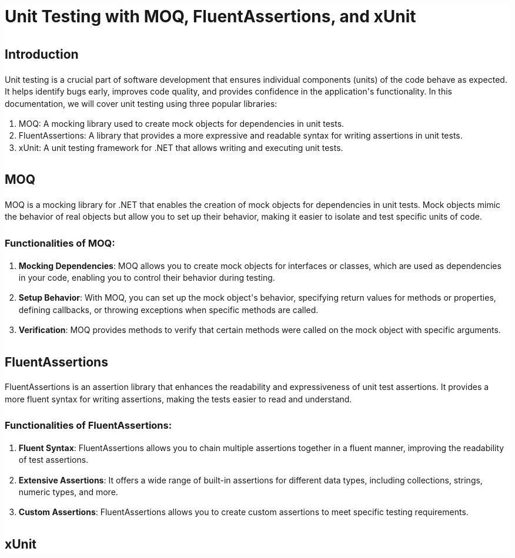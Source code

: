 # Unit Testing with MOQ, FluentAssertions, and xUnit

## Introduction

Unit testing is a crucial part of software development that ensures individual components (units) of the code behave as expected. It helps identify bugs early, improves code quality, and provides confidence in the application's functionality. In this documentation, we will cover unit testing using three popular libraries:

1. MOQ: A mocking library used to create mock objects for dependencies in unit tests.
2. FluentAssertions: A library that provides a more expressive and readable syntax for writing assertions in unit tests.
3. xUnit: A unit testing framework for .NET that allows writing and executing unit tests.

## MOQ

MOQ is a mocking library for .NET that enables the creation of mock objects for dependencies in unit tests. Mock objects mimic the behavior of real objects but allow you to set up their behavior, making it easier to isolate and test specific units of code.

### Functionalities of MOQ:

1. **Mocking Dependencies**: MOQ allows you to create mock objects for interfaces or classes, which are used as dependencies in your code, enabling you to control their behavior during testing.

2. **Setup Behavior**: With MOQ, you can set up the mock object's behavior, specifying return values for methods or properties, defining callbacks, or throwing exceptions when specific methods are called.

3. **Verification**: MOQ provides methods to verify that certain methods were called on the mock object with specific arguments.

## FluentAssertions

FluentAssertions is an assertion library that enhances the readability and expressiveness of unit test assertions. It provides a more fluent syntax for writing assertions, making the tests easier to read and understand.

### Functionalities of FluentAssertions:

1. **Fluent Syntax**: FluentAssertions allows you to chain multiple assertions together in a fluent manner, improving the readability of test assertions.

2. **Extensive Assertions**: It offers a wide range of built-in assertions for different data types, including collections, strings, numeric types, and more.

3. **Custom Assertions**: FluentAssertions allows you to create custom assertions to meet specific testing requirements.

## xUnit
